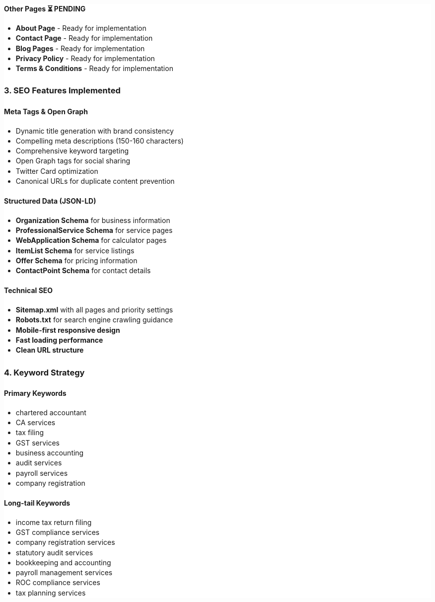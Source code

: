 #### **Other Pages** ⏳ PENDING
- **About Page** - Ready for implementation
- **Contact Page** - Ready for implementation
- **Blog Pages** - Ready for implementation
- **Privacy Policy** - Ready for implementation
- **Terms & Conditions** - Ready for implementation

### **3. SEO Features Implemented**

#### **Meta Tags & Open Graph**
- Dynamic title generation with brand consistency
- Compelling meta descriptions (150-160 characters)
- Comprehensive keyword targeting
- Open Graph tags for social sharing
- Twitter Card optimization
- Canonical URLs for duplicate content prevention

#### **Structured Data (JSON-LD)**
- **Organization Schema** for business information
- **ProfessionalService Schema** for service pages
- **WebApplication Schema** for calculator pages
- **ItemList Schema** for service listings
- **Offer Schema** for pricing information
- **ContactPoint Schema** for contact details

#### **Technical SEO**
- **Sitemap.xml** with all pages and priority settings
- **Robots.txt** for search engine crawling guidance
- **Mobile-first responsive design**
- **Fast loading performance**
- **Clean URL structure**

### **4. Keyword Strategy**

#### **Primary Keywords**
- chartered accountant
- CA services
- tax filing
- GST services
- business accounting
- audit services
- payroll services
- company registration

#### **Long-tail Keywords**
- income tax return filing
- GST compliance services
- company registration services
- statutory audit services
- bookkeeping and accounting
- payroll management services
- ROC compliance services
- tax planning services
